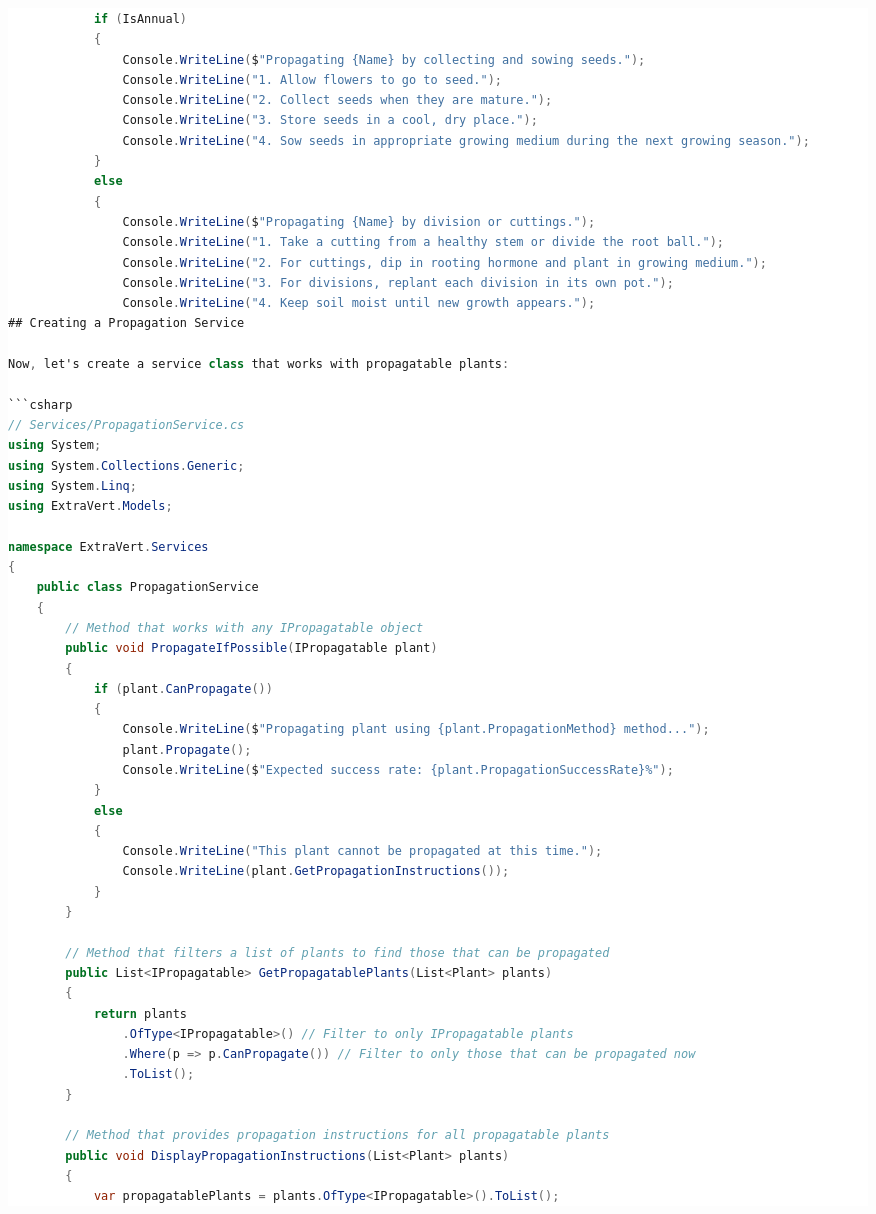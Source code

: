 ```csharp
            if (IsAnnual)
            {
                Console.WriteLine($"Propagating {Name} by collecting and sowing seeds.");
                Console.WriteLine("1. Allow flowers to go to seed.");
                Console.WriteLine("2. Collect seeds when they are mature.");
                Console.WriteLine("3. Store seeds in a cool, dry place.");
                Console.WriteLine("4. Sow seeds in appropriate growing medium during the next growing season.");
            }
            else
            {
                Console.WriteLine($"Propagating {Name} by division or cuttings.");
                Console.WriteLine("1. Take a cutting from a healthy stem or divide the root ball.");
                Console.WriteLine("2. For cuttings, dip in rooting hormone and plant in growing medium.");
                Console.WriteLine("3. For divisions, replant each division in its own pot.");
                Console.WriteLine("4. Keep soil moist until new growth appears.");
## Creating a Propagation Service

Now, let's create a service class that works with propagatable plants:

```csharp
// Services/PropagationService.cs
using System;
using System.Collections.Generic;
using System.Linq;
using ExtraVert.Models;

namespace ExtraVert.Services
{
    public class PropagationService
    {
        // Method that works with any IPropagatable object
        public void PropagateIfPossible(IPropagatable plant)
        {
            if (plant.CanPropagate())
            {
                Console.WriteLine($"Propagating plant using {plant.PropagationMethod} method...");
                plant.Propagate();
                Console.WriteLine($"Expected success rate: {plant.PropagationSuccessRate}%");
            }
            else
            {
                Console.WriteLine("This plant cannot be propagated at this time.");
                Console.WriteLine(plant.GetPropagationInstructions());
            }
        }

        // Method that filters a list of plants to find those that can be propagated
        public List<IPropagatable> GetPropagatablePlants(List<Plant> plants)
        {
            return plants
                .OfType<IPropagatable>() // Filter to only IPropagatable plants
                .Where(p => p.CanPropagate()) // Filter to only those that can be propagated now
                .ToList();
        }

        // Method that provides propagation instructions for all propagatable plants
        public void DisplayPropagationInstructions(List<Plant> plants)
        {
            var propagatablePlants = plants.OfType<IPropagatable>().ToList();

```